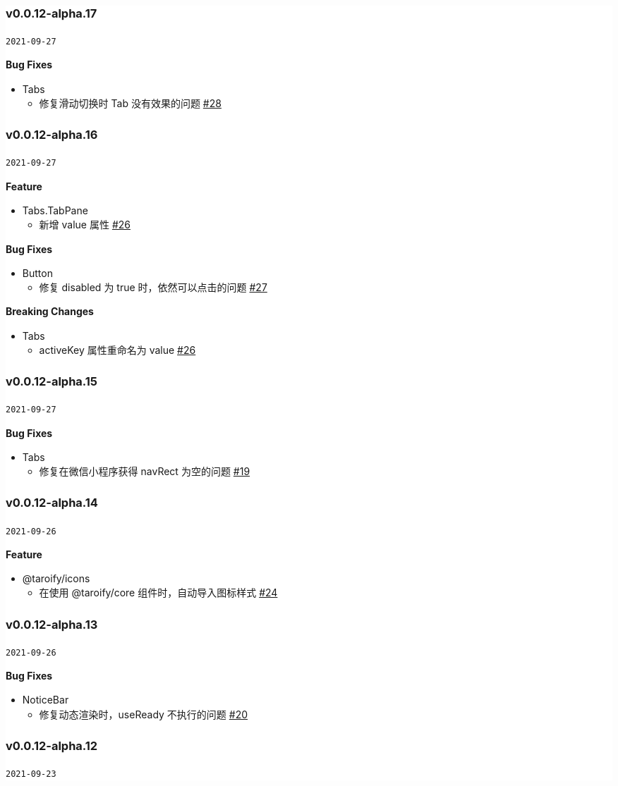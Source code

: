 ### v0.0.12-alpha.17

`2021-09-27`

**Bug Fixes**

- Tabs
  - 修复滑动切换时 Tab 没有效果的问题 [#28](https://github.com/mallfoundry/taroify/issues/28)

### v0.0.12-alpha.16

`2021-09-27`

**Feature**

- Tabs.TabPane
  - 新增 value 属性 [#26](https://github.com/mallfoundry/taroify/issues/26)

**Bug Fixes**

- Button
  - 修复 disabled 为 true 时，依然可以点击的问题 [#27](https://github.com/mallfoundry/taroify/issues/27)

**Breaking Changes**

- Tabs
  - activeKey 属性重命名为 value [#26](https://github.com/mallfoundry/taroify/issues/26)

### v0.0.12-alpha.15

`2021-09-27`

**Bug Fixes**

- Tabs
  - 修复在微信小程序获得 navRect 为空的问题 [#19](https://github.com/mallfoundry/taroify/pull/19)

### v0.0.12-alpha.14

`2021-09-26`

**Feature**

- @taroify/icons
  - 在使用 @taroify/core 组件时，自动导入图标样式 [#24](https://github.com/mallfoundry/taroify/issues/24)

### v0.0.12-alpha.13

`2021-09-26`

**Bug Fixes**

- NoticeBar
  - 修复动态渲染时，useReady 不执行的问题 [#20](https://github.com/mallfoundry/taroify/pull/20)

### v0.0.12-alpha.12

`2021-09-23`
